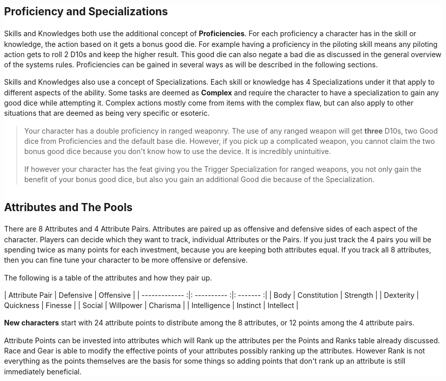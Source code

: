 
## Proficiency and Specializations

Skills and Knowledges both use the additional concept of **Proficiencies**. For each proficiency a character has in the skill or knowledge, the action based on it gets a bonus good die. For example having a proficiency in the piloting skill means any piloting action gets to roll 2 D10s and keep the higher result. This good die can also negate a bad die as discussed in the general overview of the systems rules. Proficiencies can be gained in several ways as will be described in the following sections.

Skills and Knowledges also use a concept of Specializations. Each skill or knowledge has 4 Specializations under it that apply to different aspects of the ability. Some tasks are deemed as **Complex** and require the character to have a specialization to gain any good dice while attempting it. Complex actions mostly come from items with the complex flaw, but can also apply to other situations that are deemed as being very specific or esoteric.

> Your character has a double proficiency in ranged weaponry. The use of any ranged weapon will get **three** D10s, two Good dice from Proficiencies and the default base die. However, if you pick up a complicated weapon, you cannot claim the two bonus good dice because you don't know how to use the device. It is incredibly unintuitive.
> 
> If however your character has the feat giving you the Trigger Specialization for ranged weapons, you not only gain the benefit of your bonus good dice, but also you gain an additional Good die because of the Specialization.


## Attributes and The Pools

There are 8 Attributes and 4 Attribute Pairs. Attributes are paired up as offensive and defensive sides of each aspect of the character. Players can decide which they want to track, individual Attributes or the Pairs. If you just track the 4 pairs you will be spending twice as many points for each investment, because you are keeping both attributes equal. If you track all 8 attributes, then you can fine tune your character to be more offensive or defensive.

The following is a table of the attributes and how they pair up.

| Attribute Pair | Defensive    | Offensive |
| ------------- :|: ---------- :|: ------- :|
| Body           | Constitution | Strength  |
| Dexterity      | Quickness    | Finesse   |
| Social         | Willpower    | Charisma  |
| Intelligence   | Instinct     | Intellect |

**New characters** start with 24 attribute points to distribute among the 8 attributes, or 12 points among the 4 attribute pairs. 

Attribute Points can be invested into attributes which will Rank up the attributes per the Points and Ranks table already discussed. Race and Gear is able to modify the effective points of your attributes possibly ranking up the attributes. However Rank is not everything as the points themselves are the basis for some things so adding points that don't rank up an attribute is still immediately beneficial.
